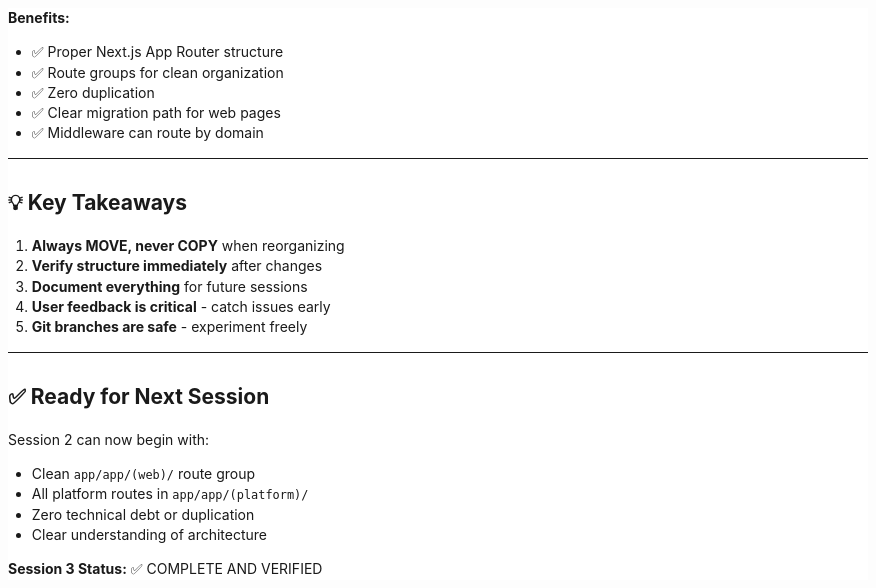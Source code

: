 **Benefits:**
- ✅ Proper Next.js App Router structure
- ✅ Route groups for clean organization
- ✅ Zero duplication
- ✅ Clear migration path for web pages
- ✅ Middleware can route by domain

---

## 💡 Key Takeaways

1. **Always MOVE, never COPY** when reorganizing
2. **Verify structure immediately** after changes
3. **Document everything** for future sessions
4. **User feedback is critical** - catch issues early
5. **Git branches are safe** - experiment freely

---

## ✅ Ready for Next Session

Session 2 can now begin with:
- Clean `app/app/(web)/` route group
- All platform routes in `app/app/(platform)/`
- Zero technical debt or duplication
- Clear understanding of architecture

**Session 3 Status:** ✅ COMPLETE AND VERIFIED